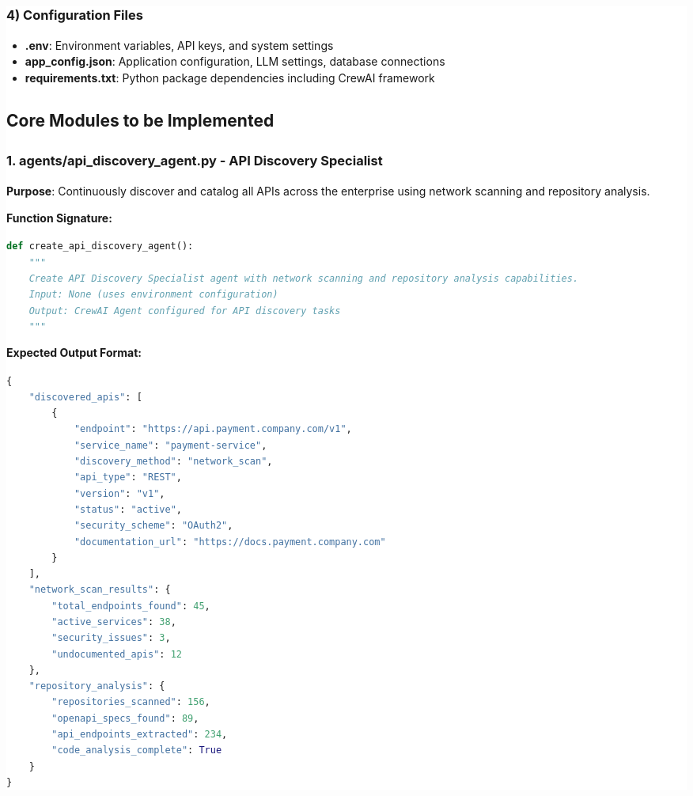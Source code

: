 ### 4) Configuration Files
- **.env**: Environment variables, API keys, and system settings
- **app_config.json**: Application configuration, LLM settings, database connections
- **requirements.txt**: Python package dependencies including CrewAI framework

## Core Modules to be Implemented

### 1. **agents/api_discovery_agent.py** - API Discovery Specialist

**Purpose**: Continuously discover and catalog all APIs across the enterprise using network scanning and repository analysis.

**Function Signature:**
```python
def create_api_discovery_agent():
    """
    Create API Discovery Specialist agent with network scanning and repository analysis capabilities.
    Input: None (uses environment configuration)
    Output: CrewAI Agent configured for API discovery tasks
    """
```

**Expected Output Format:**
```python
{
    "discovered_apis": [
        {
            "endpoint": "https://api.payment.company.com/v1",
            "service_name": "payment-service",
            "discovery_method": "network_scan",
            "api_type": "REST",
            "version": "v1",
            "status": "active",
            "security_scheme": "OAuth2",
            "documentation_url": "https://docs.payment.company.com"
        }
    ],
    "network_scan_results": {
        "total_endpoints_found": 45,
        "active_services": 38,
        "security_issues": 3,
        "undocumented_apis": 12
    },
    "repository_analysis": {
        "repositories_scanned": 156,
        "openapi_specs_found": 89,
        "api_endpoints_extracted": 234,
        "code_analysis_complete": True
    }
}
```
